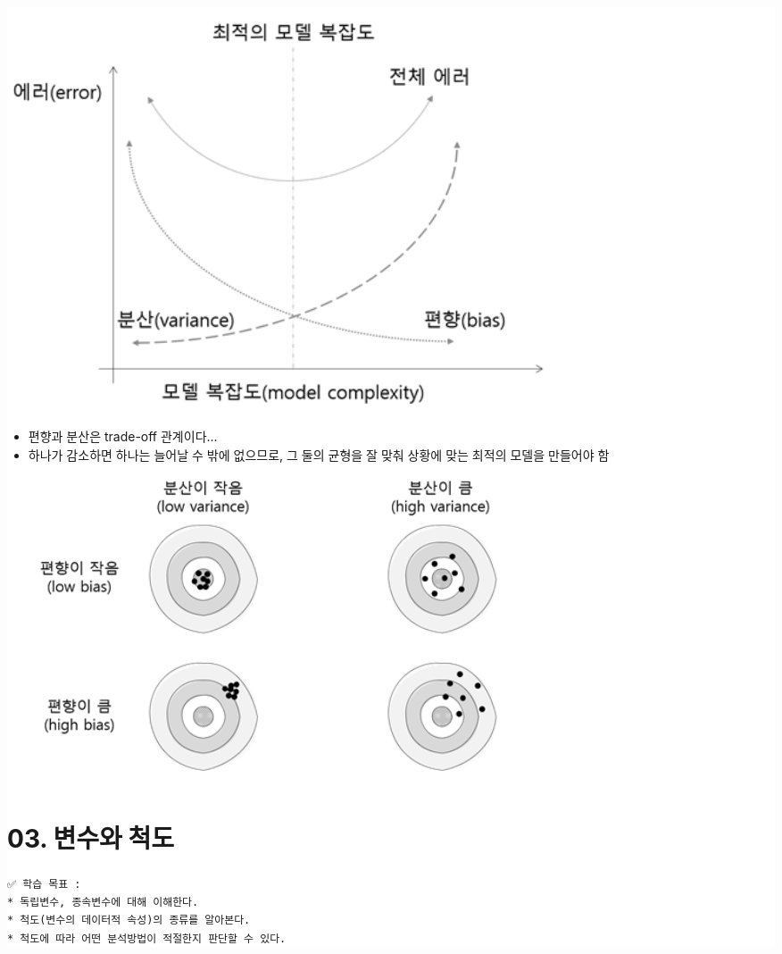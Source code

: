 ![](https://github.com/bird-one-00/25-1_STATISTICS_Assignment/blob/main/img/image.png)
- 편향과 분산은 trade-off 관계이다...
- 하나가 감소하면 하나는 늘어날 수 밖에 없으므로, 그 둘의 균형을 잘 맞춰 상황에 맞는 최적의 모델을 만들어야 함
![](https://github.com/bird-one-00/25-1_STATISTICS_Assignment/blob/main/img/image%20(1).png)


# 03. 변수와 척도
```
✅ 학습 목표 :
* 독립변수, 종속변수에 대해 이해한다.
* 척도(변수의 데이터적 속성)의 종류를 알아본다.
* 척도에 따라 어떤 분석방법이 적절한지 판단할 수 있다.
```
